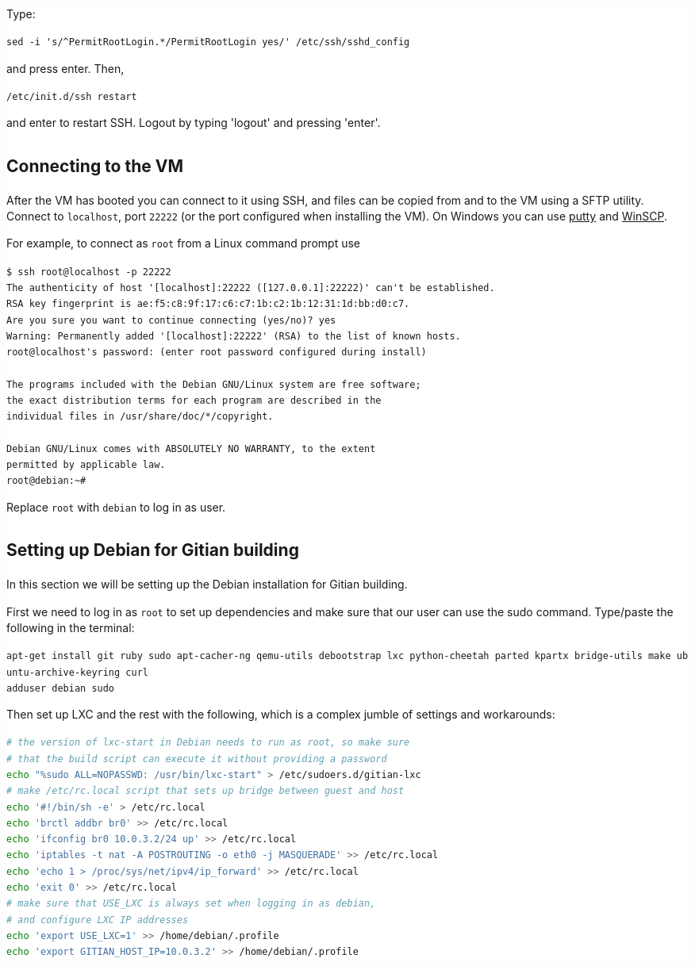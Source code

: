 Type:

```
sed -i 's/^PermitRootLogin.*/PermitRootLogin yes/' /etc/ssh/sshd_config
```
and press enter. Then,
```
/etc/init.d/ssh restart
```
and enter to restart SSH. Logout by typing 'logout' and pressing 'enter'.

Connecting to the VM
----------------------

After the VM has booted you can connect to it using SSH, and files can be copied from and to the VM using a SFTP utility.
Connect to `localhost`, port `22222` (or the port configured when installing the VM).
On Windows you can use [putty](http://www.chiark.greenend.org.uk/~sgtatham/putty/download.html) and [WinSCP](http://winscp.net/eng/index.php).

For example, to connect as `root` from a Linux command prompt use

    $ ssh root@localhost -p 22222
    The authenticity of host '[localhost]:22222 ([127.0.0.1]:22222)' can't be established.
    RSA key fingerprint is ae:f5:c8:9f:17:c6:c7:1b:c2:1b:12:31:1d:bb:d0:c7.
    Are you sure you want to continue connecting (yes/no)? yes
    Warning: Permanently added '[localhost]:22222' (RSA) to the list of known hosts.
    root@localhost's password: (enter root password configured during install)

    The programs included with the Debian GNU/Linux system are free software;
    the exact distribution terms for each program are described in the
    individual files in /usr/share/doc/*/copyright.

    Debian GNU/Linux comes with ABSOLUTELY NO WARRANTY, to the extent
    permitted by applicable law.
    root@debian:~#

Replace `root` with `debian` to log in as user.

Setting up Debian for Gitian building
--------------------------------------

In this section we will be setting up the Debian installation for Gitian building.

First we need to log in as `root` to set up dependencies and make sure that our
user can use the sudo command. Type/paste the following in the terminal:

```bash
apt-get install git ruby sudo apt-cacher-ng qemu-utils debootstrap lxc python-cheetah parted kpartx bridge-utils make ubuntu-archive-keyring curl
adduser debian sudo
```

Then set up LXC and the rest with the following, which is a complex jumble of settings and workarounds:

```bash
# the version of lxc-start in Debian needs to run as root, so make sure
# that the build script can execute it without providing a password
echo "%sudo ALL=NOPASSWD: /usr/bin/lxc-start" > /etc/sudoers.d/gitian-lxc
# make /etc/rc.local script that sets up bridge between guest and host
echo '#!/bin/sh -e' > /etc/rc.local
echo 'brctl addbr br0' >> /etc/rc.local
echo 'ifconfig br0 10.0.3.2/24 up' >> /etc/rc.local
echo 'iptables -t nat -A POSTROUTING -o eth0 -j MASQUERADE' >> /etc/rc.local
echo 'echo 1 > /proc/sys/net/ipv4/ip_forward' >> /etc/rc.local
echo 'exit 0' >> /etc/rc.local
# make sure that USE_LXC is always set when logging in as debian,
# and configure LXC IP addresses
echo 'export USE_LXC=1' >> /home/debian/.profile
echo 'export GITIAN_HOST_IP=10.0.3.2' >> /home/debian/.profile
```